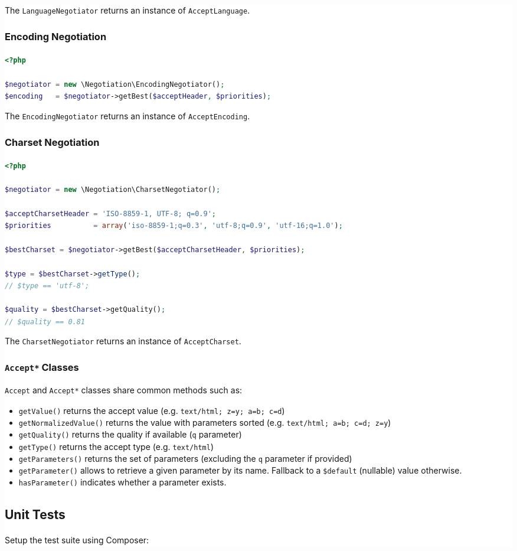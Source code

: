 The `LanguageNegotiator` returns an instance of `AcceptLanguage`.

### Encoding Negotiation

``` php
<?php

$negotiator = new \Negotiation\EncodingNegotiator();
$encoding   = $negotiator->getBest($acceptHeader, $priorities);
```

The `EncodingNegotiator` returns an instance of `AcceptEncoding`.

### Charset Negotiation

``` php
<?php

$negotiator = new \Negotiation\CharsetNegotiator();

$acceptCharsetHeader = 'ISO-8859-1, UTF-8; q=0.9';
$priorities          = array('iso-8859-1;q=0.3', 'utf-8;q=0.9', 'utf-16;q=1.0');  

$bestCharset = $negotiator->getBest($acceptCharsetHeader, $priorities);

$type = $bestCharset->getType();
// $type == 'utf-8';

$quality = $bestCharset->getQuality();
// $quality == 0.81
```

The `CharsetNegotiator` returns an instance of `AcceptCharset`.

### `Accept*` Classes

`Accept` and `Accept*` classes share common methods such as:

* `getValue()` returns the accept value (e.g. `text/html; z=y; a=b; c=d`)
* `getNormalizedValue()` returns the value with parameters sorted (e.g.
  `text/html; a=b; c=d; z=y`)
* `getQuality()` returns the quality if available (`q` parameter)
* `getType()` returns the accept type (e.g. `text/html`)
* `getParameters()` returns the set of parameters (excluding the `q` parameter
  if provided)
* `getParameter()` allows to retrieve a given parameter by its name. Fallback to
  a `$default` (nullable) value otherwise.
* `hasParameter()` indicates whether a parameter exists.


Unit Tests
----------

Setup the test suite using Composer:

